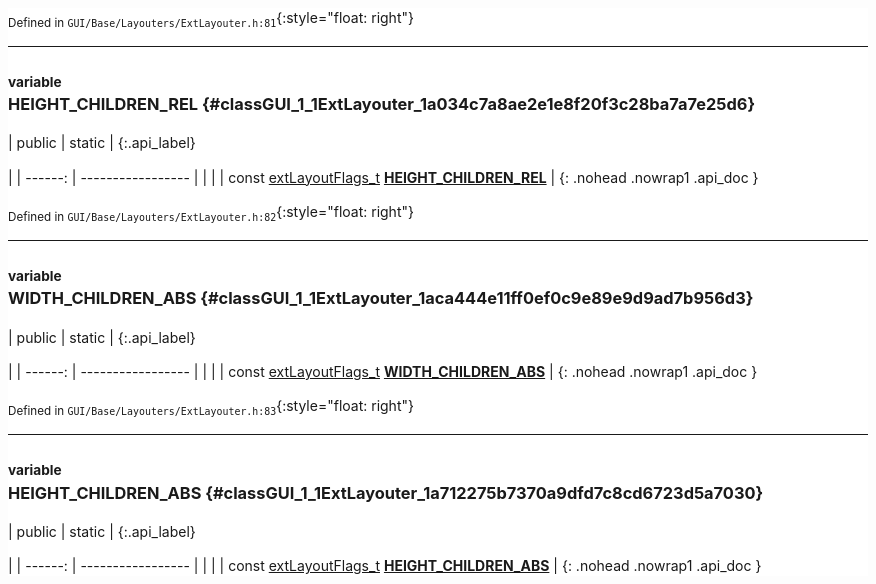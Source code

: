 



<sub>Defined in `GUI/Base/Layouters/ExtLayouter.h:81`</sub>{:style="float: right"}

-------------------------------------------------------------------

### <small>variable</small><br/> HEIGHT_CHILDREN_REL {#classGUI_1_1ExtLayouter_1a034c7a8ae2e1e8f20f3c28ba7a7e25d6}

| public | static |
{:.api_label}

|
| ------: | ----------------- |
|  |
| const [extLayoutFlags_t](classGUI_1_1ExtLayouter#classGUI_1_1ExtLayouter_1a004f60a5332b7551d9072b3b1c316f51) **[HEIGHT_CHILDREN_REL](#classGUI_1_1ExtLayouter_1a034c7a8ae2e1e8f20f3c28ba7a7e25d6)**  |
{: .nohead .nowrap1 .api_doc }





<sub>Defined in `GUI/Base/Layouters/ExtLayouter.h:82`</sub>{:style="float: right"}

-------------------------------------------------------------------

### <small>variable</small><br/> WIDTH_CHILDREN_ABS {#classGUI_1_1ExtLayouter_1aca444e11ff0ef0c9e89e9d9ad7b956d3}

| public | static |
{:.api_label}

|
| ------: | ----------------- |
|  |
| const [extLayoutFlags_t](classGUI_1_1ExtLayouter#classGUI_1_1ExtLayouter_1a004f60a5332b7551d9072b3b1c316f51) **[WIDTH_CHILDREN_ABS](#classGUI_1_1ExtLayouter_1aca444e11ff0ef0c9e89e9d9ad7b956d3)**  |
{: .nohead .nowrap1 .api_doc }





<sub>Defined in `GUI/Base/Layouters/ExtLayouter.h:83`</sub>{:style="float: right"}

-------------------------------------------------------------------

### <small>variable</small><br/> HEIGHT_CHILDREN_ABS {#classGUI_1_1ExtLayouter_1a712275b7370a9dfd7c8cd6723d5a7030}

| public | static |
{:.api_label}

|
| ------: | ----------------- |
|  |
| const [extLayoutFlags_t](classGUI_1_1ExtLayouter#classGUI_1_1ExtLayouter_1a004f60a5332b7551d9072b3b1c316f51) **[HEIGHT_CHILDREN_ABS](#classGUI_1_1ExtLayouter_1a712275b7370a9dfd7c8cd6723d5a7030)**  |
{: .nohead .nowrap1 .api_doc }
